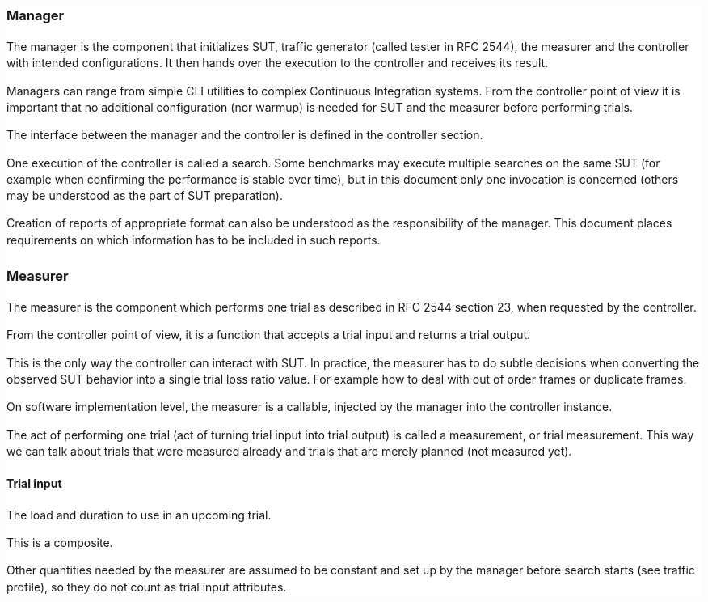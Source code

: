 ### Manager

The manager is the component that initializes SUT, traffic generator
(called tester in RFC 2544), the measurer and the controller
with intended configurations. It then hands over the execution
to the controller and receives its result.

Managers can range from simple CLI utilities to complex
Continuous Integration systems. From the controller point of view
it is important that no additional configuration (nor warmup)
is needed for SUT and the measurer before performing trials.

The interface between the manager and the controller
is defined in the controller section.

One execution of the controller is called a search.
Some benchmarks may execute multiple searches on the same SUT
(for example when confirming the performance is stable over time),
but in this document only one invocation is concerned
(others may be understood as the part of SUT preparation).

Creation of reports of appropriate format can also be understood
as the responsibility of the manager. This document places requirements
on which information has to be included in such reports.

### Measurer

The measurer is the component which performs one trial
as described in RFC 2544 section 23, when requested by the controller.

From the controller point of view, it is a function that accepts
a trial input and returns a trial output.

This is the only way the controller can interact with SUT.
In practice, the measurer has to do subtle decisions
when converting the observed SUT behavior into a single
trial loss ratio value. For example how to deal with
out of order frames or duplicate frames.

On software implementation level, the measurer is a callable,
injected by the manager into the controller instance.

The act of performing one trial (act of turning trial input
into trial output) is called a measurement, or trial measurement.
This way we can talk about trials that were measured already
and trials that are merely planned (not measured yet).

#### Trial input

The load and duration to use in an upcoming trial.

This is a composite.

Other quantities needed by the measurer are assumed to be constant
and set up by the manager before search starts (see traffic profile),
so they do not count as trial input attributes.
